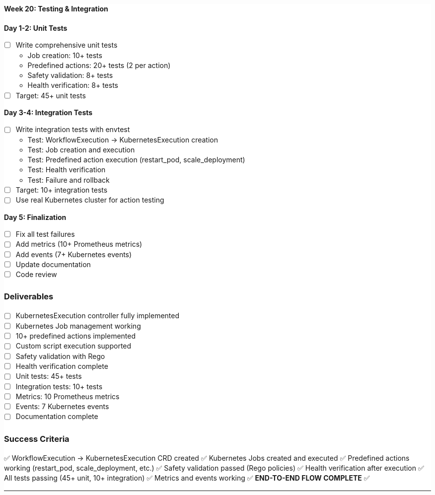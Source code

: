 #### **Week 20: Testing & Integration**

**Day 1-2: Unit Tests**
- [ ] Write comprehensive unit tests
  - Job creation: 10+ tests
  - Predefined actions: 20+ tests (2 per action)
  - Safety validation: 8+ tests
  - Health verification: 8+ tests
- [ ] Target: 45+ unit tests

**Day 3-4: Integration Tests**
- [ ] Write integration tests with envtest
  - Test: WorkflowExecution → KubernetesExecution creation
  - Test: Job creation and execution
  - Test: Predefined action execution (restart_pod, scale_deployment)
  - Test: Health verification
  - Test: Failure and rollback
- [ ] Target: 10+ integration tests
- [ ] Use real Kubernetes cluster for action testing

**Day 5: Finalization**
- [ ] Fix all test failures
- [ ] Add metrics (10+ Prometheus metrics)
- [ ] Add events (7+ Kubernetes events)
- [ ] Update documentation
- [ ] Code review

### **Deliverables**

- [ ] KubernetesExecution controller fully implemented
- [ ] Kubernetes Job management working
- [ ] 10+ predefined actions implemented
- [ ] Custom script execution supported
- [ ] Safety validation with Rego
- [ ] Health verification complete
- [ ] Unit tests: 45+ tests
- [ ] Integration tests: 10+ tests
- [ ] Metrics: 10 Prometheus metrics
- [ ] Events: 7 Kubernetes events
- [ ] Documentation complete

### **Success Criteria**

✅ WorkflowExecution → KubernetesExecution CRD created
✅ Kubernetes Jobs created and executed
✅ Predefined actions working (restart_pod, scale_deployment, etc.)
✅ Safety validation passed (Rego policies)
✅ Health verification after execution
✅ All tests passing (45+ unit, 10+ integration)
✅ Metrics and events working
✅ **END-TO-END FLOW COMPLETE** ✅

---
